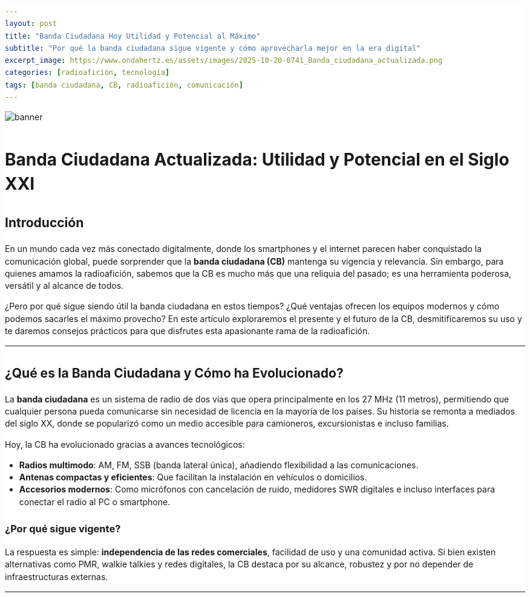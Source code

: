 ```yaml
---
layout: post
title: "Banda Ciudadana Hoy Utilidad y Potencial al Máximo"
subtitle: "Por qué la banda ciudadana sigue vigente y cómo aprovecharla mejor en la era digital"
excerpt_image: https://www.ondahertz.es/assets/images/2025-10-20-0741_Banda_ciudadana_actualizada.png
categories: [radioafición, tecnología]
tags: [banda ciudadana, CB, radioafición, comunicación]
---
```


![banner](https://www.ondahertz.es/assets/images/2025-10-20-0741_Banda_ciudadana_actualizada.png "Ilustración sobre radioafición y tecnología, con equipos de radio y comunicación global.")

# Banda Ciudadana Actualizada: Utilidad y Potencial en el Siglo XXI

## Introducción

En un mundo cada vez más conectado digitalmente, donde los smartphones y el internet parecen haber conquistado la comunicación global, puede sorprender que la **banda ciudadana (CB)** mantenga su vigencia y relevancia. Sin embargo, para quienes amamos la radioafición, sabemos que la CB es mucho más que una reliquia del pasado; es una herramienta poderosa, versátil y al alcance de todos.

¿Pero por qué sigue siendo útil la banda ciudadana en estos tiempos? ¿Qué ventajas ofrecen los equipos modernos y cómo podemos sacarles el máximo provecho? En este artículo exploraremos el presente y el futuro de la CB, desmitificaremos su uso y te daremos consejos prácticos para que disfrutes esta apasionante rama de la radioafición.

---

## ¿Qué es la Banda Ciudadana y Cómo ha Evolucionado?

La **banda ciudadana** es un sistema de radio de dos vías que opera principalmente en los 27 MHz (11 metros), permitiendo que cualquier persona pueda comunicarse sin necesidad de licencia en la mayoría de los países. Su historia se remonta a mediados del siglo XX, donde se popularizó como un medio accesible para camioneros, excursionistas e incluso familias.

Hoy, la CB ha evolucionado gracias a avances tecnológicos:

- **Radios multimodo**: AM, FM, SSB (banda lateral única), añadiendo flexibilidad a las comunicaciones.
- **Antenas compactas y eficientes**: Que facilitan la instalación en vehículos o domicilios.
- **Accesorios modernos**: Como micrófonos con cancelación de ruido, medidores SWR digitales e incluso interfaces para conectar el radio al PC o smartphone.

### ¿Por qué sigue vigente?

La respuesta es simple: **independencia de las redes comerciales**, facilidad de uso y una comunidad activa. Si bien existen alternativas como PMR, walkie talkies y redes digitales, la CB destaca por su alcance, robustez y por no depender de infraestructuras externas.

---